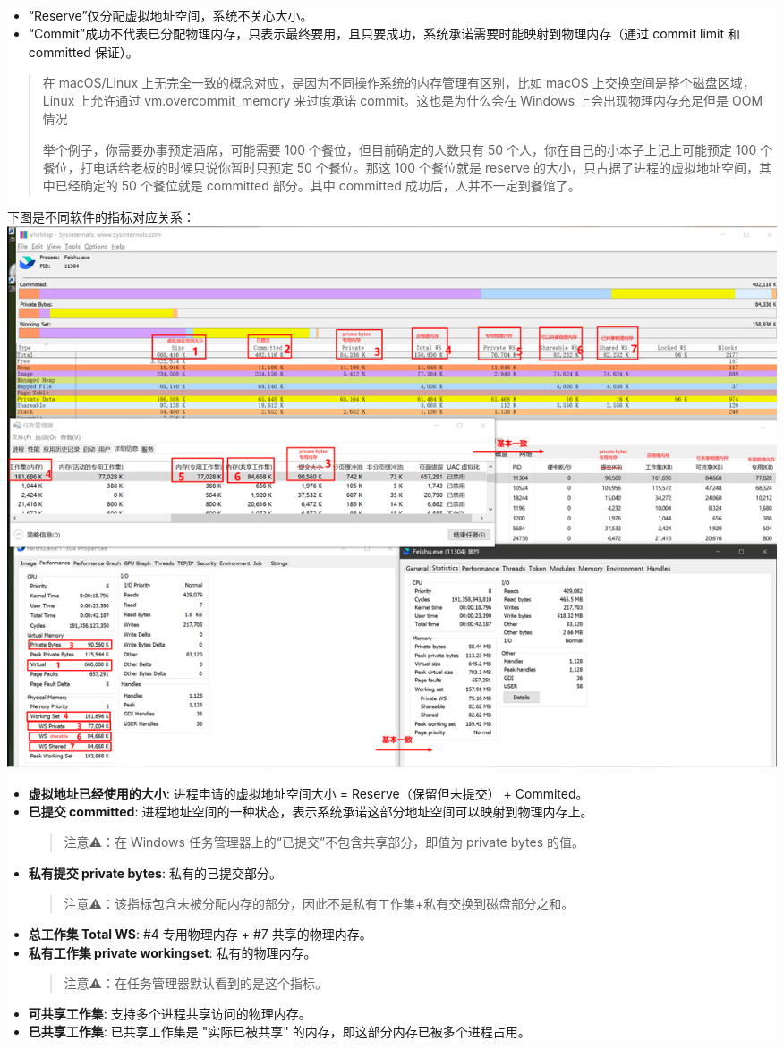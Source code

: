- “Reserve”仅分配虚拟地址空间，系统不关心大小。
- “Commit”成功不代表已分配物理内存，只表示最终要用，且只要成功，系统承诺需要时能映射到物理内存（通过 commit limit 和 committed 保证）。

> 在 macOS/Linux 上无完全一致的概念对应，是因为不同操作系统的内存管理有区别，比如 macOS 上交换空间是整个磁盘区域，Linux 上允许通过 vm.overcommit_memory 来过度承诺 commit。这也是为什么会在 Windows 上会出现物理内存充足但是 OOM 情况
> 
> 举个例子，你需要办事预定酒席，可能需要 100 个餐位，但目前确定的人数只有 50 个人，你在自己的小本子上记上可能预定 100 个餐位，打电话给老板的时候只说你暂时只预定 50 个餐位。那这 100 个餐位就是 reserve 的大小，只占据了进程的虚拟地址空间，其中已经确定的 50 个餐位就是 committed 部分。其中 committed 成功后，人并不一定到餐馆了。

下图是不同软件的指标对应关系：
![ag4px-5c595k_v_2z0y6d](./Memory-Illustrated/ag4px-5c595k_v_2z0y6d.png)

- **虚拟地址已经使用的大小**: 进程申请的虚拟地址空间大小 = Reserve（保留但未提交） + Commited。
- **已提交 committed**: 进程地址空间的一种状态，表示系统承诺这部分地址空间可以映射到物理内存上。
  > 注意⚠️：在 Windows 任务管理器上的“已提交”不包含共享部分，即值为 private bytes 的值。
  >
- **私有提交 private bytes**: 私有的已提交部分。
  > 注意⚠️：该指标包含未被分配内存的部分，因此不是私有工作集+私有交换到磁盘部分之和。
  >
- **总工作集 Total WS**: #4 专用物理内存 + #7 共享的物理内存。
- **私有工作集 private workingset**: 私有的物理内存。
  > 注意⚠️：在任务管理器默认看到的是这个指标。
  >
- **可共享工作集**: 支持多个进程共享访问的物理内存。
- **已共享工作集**: 已共享工作集是 "实际已被共享" 的内存，即这部分内存已被多个进程占用。
